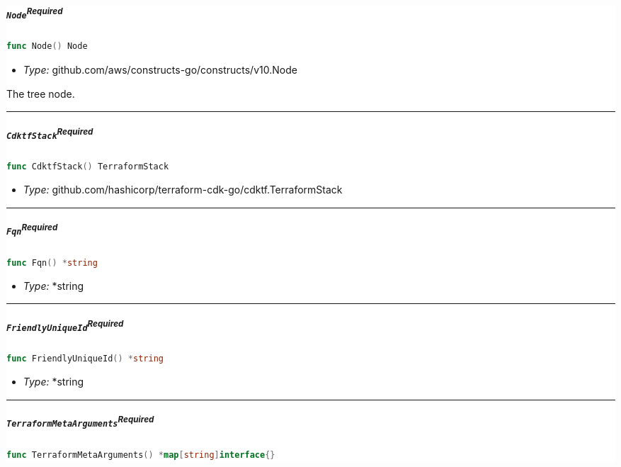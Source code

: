 
##### `Node`<sup>Required</sup> <a name="Node" id="rhizo-co-terraform-provider-opsgenie.customRole.CustomRole.property.node"></a>

```go
func Node() Node
```

- *Type:* github.com/aws/constructs-go/constructs/v10.Node

The tree node.

---

##### `CdktfStack`<sup>Required</sup> <a name="CdktfStack" id="rhizo-co-terraform-provider-opsgenie.customRole.CustomRole.property.cdktfStack"></a>

```go
func CdktfStack() TerraformStack
```

- *Type:* github.com/hashicorp/terraform-cdk-go/cdktf.TerraformStack

---

##### `Fqn`<sup>Required</sup> <a name="Fqn" id="rhizo-co-terraform-provider-opsgenie.customRole.CustomRole.property.fqn"></a>

```go
func Fqn() *string
```

- *Type:* *string

---

##### `FriendlyUniqueId`<sup>Required</sup> <a name="FriendlyUniqueId" id="rhizo-co-terraform-provider-opsgenie.customRole.CustomRole.property.friendlyUniqueId"></a>

```go
func FriendlyUniqueId() *string
```

- *Type:* *string

---

##### `TerraformMetaArguments`<sup>Required</sup> <a name="TerraformMetaArguments" id="rhizo-co-terraform-provider-opsgenie.customRole.CustomRole.property.terraformMetaArguments"></a>

```go
func TerraformMetaArguments() *map[string]interface{}
```
